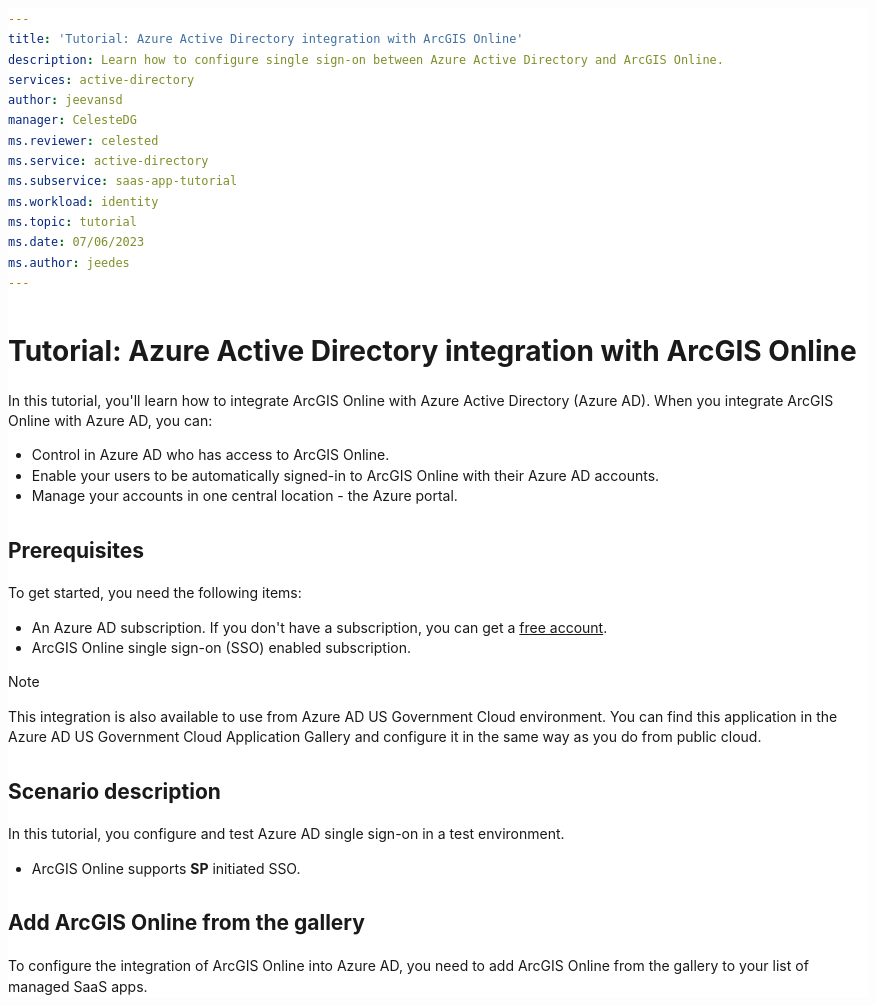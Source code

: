 ```yaml
---
title: 'Tutorial: Azure Active Directory integration with ArcGIS Online'
description: Learn how to configure single sign-on between Azure Active Directory and ArcGIS Online.
services: active-directory
author: jeevansd
manager: CelesteDG
ms.reviewer: celested
ms.service: active-directory
ms.subservice: saas-app-tutorial
ms.workload: identity
ms.topic: tutorial
ms.date: 07/06/2023
ms.author: jeedes
---
```

# Tutorial: Azure Active Directory integration with ArcGIS Online

In this tutorial, you'll learn how to integrate ArcGIS Online with Azure Active Directory (Azure AD). When you integrate ArcGIS Online with Azure AD, you can:

* Control in Azure AD who has access to ArcGIS Online.
* Enable your users to be automatically signed-in to ArcGIS Online with their Azure AD accounts.
* Manage your accounts in one central location - the Azure portal.

## Prerequisites

To get started, you need the following items:

* An Azure AD subscription. If you don't have a subscription, you can get a [free account](https://azure.microsoft.com/free/).
* ArcGIS Online single sign-on (SSO) enabled subscription.

> [!NOTE]
> This integration is also available to use from Azure AD US Government Cloud environment. You can find this application in the Azure AD US Government Cloud Application Gallery and configure it in the same way as you do from public cloud.

## Scenario description

In this tutorial, you configure and test Azure AD single sign-on in a test environment.

* ArcGIS Online supports **SP** initiated SSO.

## Add ArcGIS Online from the gallery

To configure the integration of ArcGIS Online into Azure AD, you need to add ArcGIS Online from the gallery to your list of managed SaaS apps.
